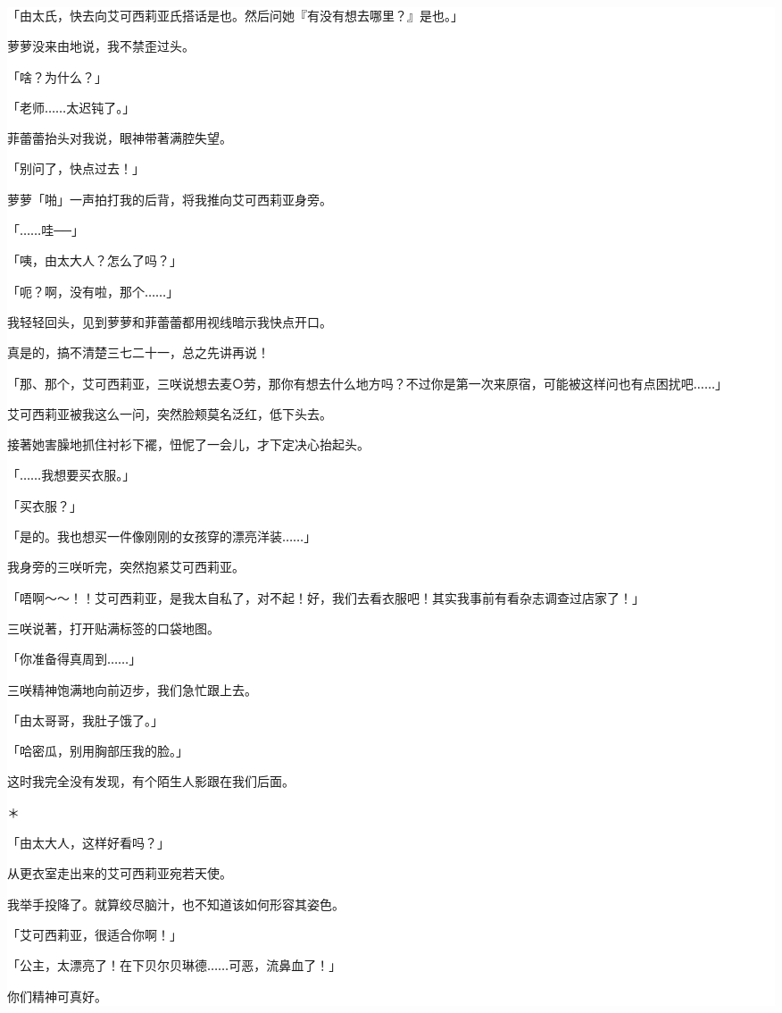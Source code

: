 「由太氏，快去向艾可西莉亚氏搭话是也。然后问她『有没有想去哪里？』是也。」

萝萝没来由地说，我不禁歪过头。

「啥？为什么？」

「老师……太迟钝了。」

菲蕾蕾抬头对我说，眼神带著满腔失望。

「别问了，快点过去！」

萝萝「啪」一声拍打我的后背，将我推向艾可西莉亚身旁。

「……哇──」

「咦，由太大人？怎么了吗？」

「呃？啊，没有啦，那个……」

我轻轻回头，见到萝萝和菲蕾蕾都用视线暗示我快点开口。

真是的，搞不清楚三七二十一，总之先讲再说！

「那、那个，艾可西莉亚，三咲说想去麦○劳，那你有想去什么地方吗？不过你是第一次来原宿，可能被这样问也有点困扰吧……」

艾可西莉亚被我这么一问，突然脸颊莫名泛红，低下头去。

接著她害臊地抓住衬衫下襬，忸怩了一会儿，才下定决心抬起头。

「……我想要买衣服。」

「买衣服？」

「是的。我也想买一件像刚刚的女孩穿的漂亮洋装……」

我身旁的三咲听完，突然抱紧艾可西莉亚。

「唔啊～～！！艾可西莉亚，是我太自私了，对不起！好，我们去看衣服吧！其实我事前有看杂志调查过店家了！」

三咲说著，打开贴满标签的口袋地图。

「你准备得真周到……」

三咲精神饱满地向前迈步，我们急忙跟上去。

「由太哥哥，我肚子饿了。」

「哈密瓜，别用胸部压我的脸。」

这时我完全没有发现，有个陌生人影跟在我们后面。

＊

「由太大人，这样好看吗？」

从更衣室走出来的艾可西莉亚宛若天使。

我举手投降了。就算绞尽脑汁，也不知道该如何形容其姿色。

「艾可西莉亚，很适合你啊！」

「公主，太漂亮了！在下贝尔贝琳德……可恶，流鼻血了！」

你们精神可真好。

